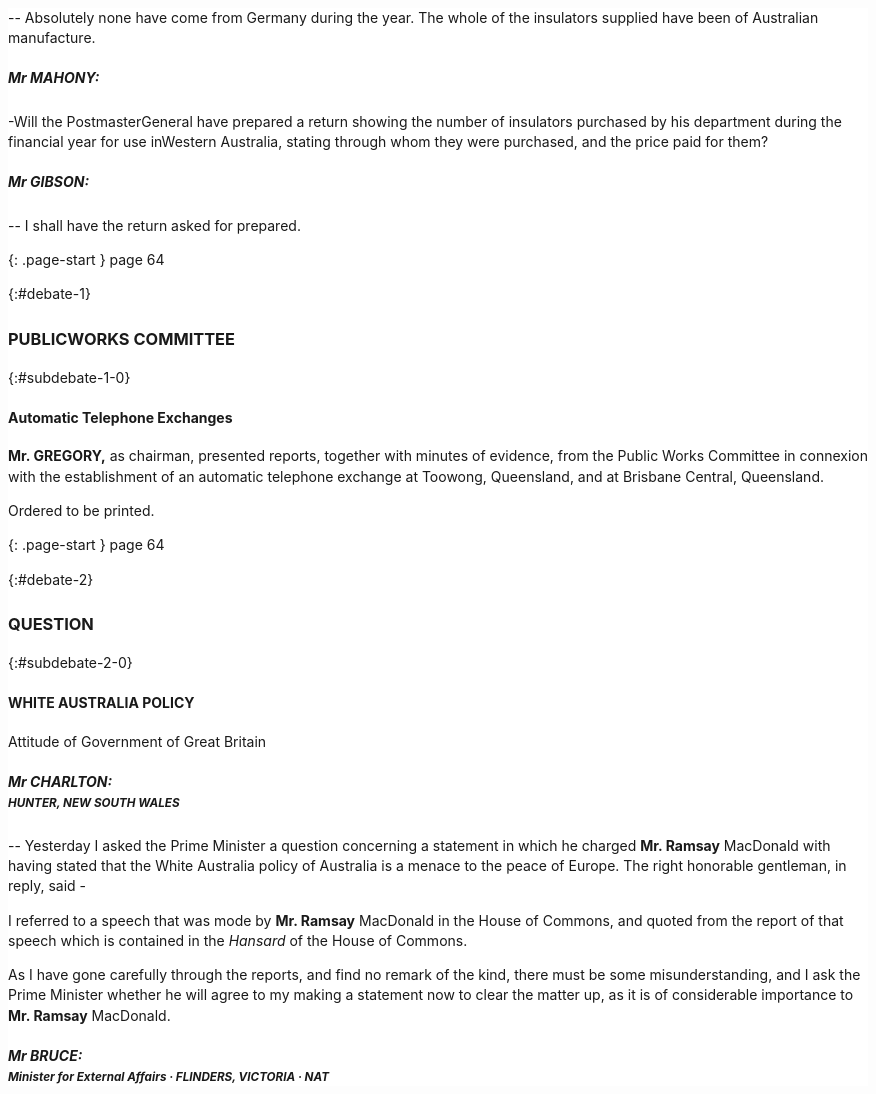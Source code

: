 -- Absolutely none have come from Germany during the year. The whole of the insulators supplied have been of Australian manufacture. 

##### Mr MAHONY:

-Will the PostmasterGeneral have prepared a return showing the number of insulators purchased by his department during the financial year for use inWestern Australia, stating through whom they were purchased, and the price paid for them? 

##### Mr GIBSON:

-- I shall have the return asked for prepared. 

{: .page-start }
page 64

{:#debate-1}
### PUBLICWORKS COMMITTEE

{:#subdebate-1-0}
#### Automatic Telephone Exchanges


 **Mr. GREGORY,** as  chairman,  presented reports, together with minutes of evidence, from the Public Works Committee in connexion with the establishment of an automatic telephone exchange at Toowong, Queensland, and at Brisbane Central, Queensland. 

Ordered to be printed. 

{: .page-start }
page 64

{:#debate-2}
### QUESTION

{:#subdebate-2-0}
#### WHITE AUSTRALIA POLICY

Attitude of Government of Great Britain

##### Mr CHARLTON:<br><small class="text-muted">HUNTER, NEW SOUTH WALES</small>

-- Yesterday I asked the Prime Minister a question concerning a statement in which he charged  **Mr. Ramsay**  MacDonald with having stated that the White Australia policy of Australia is a menace to the peace of Europe. The right honorable gentleman, in reply, said - 

I referred to a speech that was mode by  **Mr. Ramsay**  MacDonald in the House of Commons, and quoted from the report of that speech which is contained in the  *Hansard*  of the House of Commons. 

As I have gone carefully through the reports, and find no remark of the kind, there must be some misunderstanding, and I ask the Prime Minister whether he will agree to my making a statement now to clear the matter up, as it is of considerable importance to  **Mr. Ramsay**  MacDonald. 

##### Mr BRUCE:<br><small class="text-muted">Minister for External Affairs &middot; FLINDERS, VICTORIA &middot; NAT</small>

